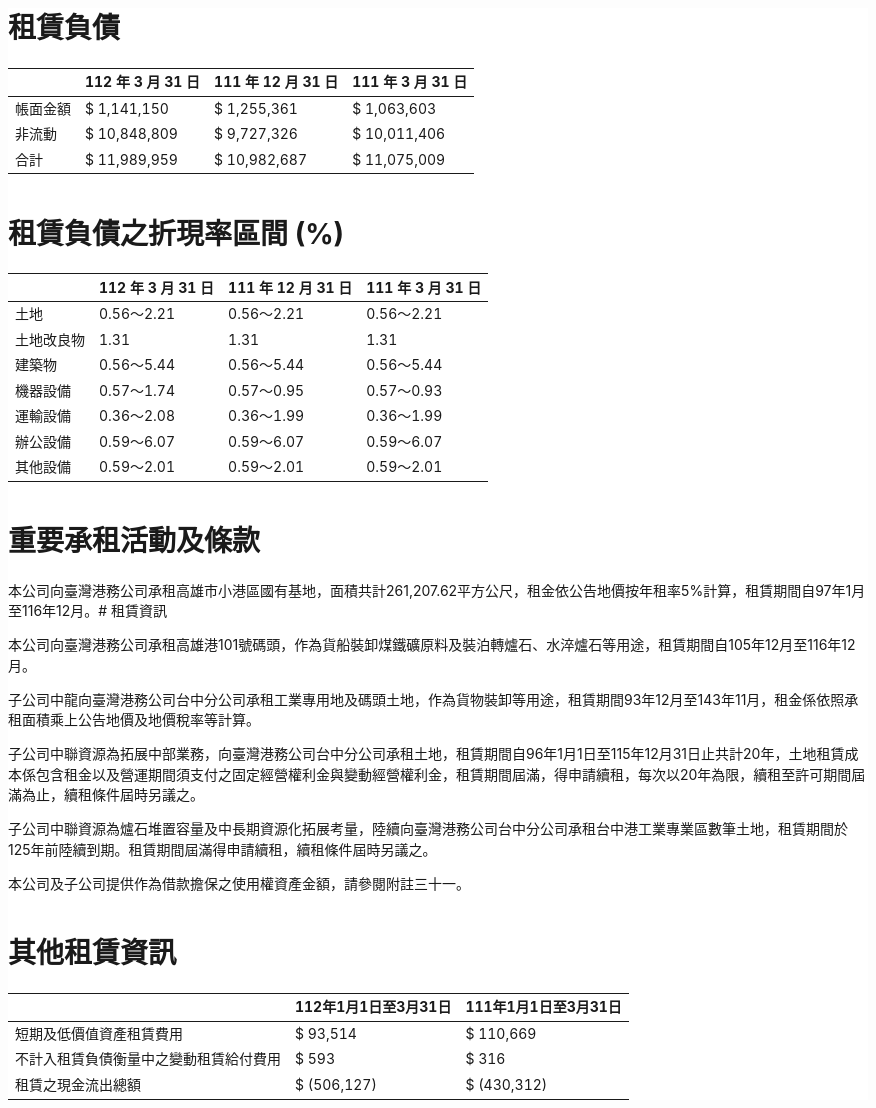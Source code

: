 # 租賃負債

| |112 年 3 月 31 日|111 年 12 月 31 日|111 年 3 月 31 日|
|---|---|---|---|
|帳面金額|$ 1,141,150|$ 1,255,361|$ 1,063,603|
|非流動|$ 10,848,809|$ 9,727,326|$ 10,011,406|
|合計|$ 11,989,959|$ 10,982,687|$ 11,075,009|

# 租賃負債之折現率區間 (%)

| |112 年 3 月 31 日|111 年 12 月 31 日|111 年 3 月 31 日|
|---|---|---|---|
|土地|0.56～2.21|0.56～2.21|0.56～2.21|
|土地改良物|1.31|1.31|1.31|
|建築物|0.56～5.44|0.56～5.44|0.56～5.44|
|機器設備|0.57～1.74|0.57～0.95|0.57～0.93|
|運輸設備|0.36～2.08|0.36～1.99|0.36～1.99|
|辦公設備|0.59～6.07|0.59～6.07|0.59～6.07|
|其他設備|0.59～2.01|0.59～2.01|0.59～2.01|

# 重要承租活動及條款

本公司向臺灣港務公司承租高雄市小港區國有基地，面積共計261,207.62平方公尺，租金依公告地價按年租率5%計算，租賃期間自97年1月至116年12月。# 租賃資訊

本公司向臺灣港務公司承租高雄港101號碼頭，作為貨船裝卸煤鐵礦原料及裝泊轉爐石、水淬爐石等用途，租賃期間自105年12月至116年12月。

子公司中龍向臺灣港務公司台中分公司承租工業專用地及碼頭土地，作為貨物裝卸等用途，租賃期間93年12月至143年11月，租金係依照承租面積乘上公告地價及地價稅率等計算。

子公司中聯資源為拓展中部業務，向臺灣港務公司台中分公司承租土地，租賃期間自96年1月1日至115年12月31日止共計20年，土地租賃成本係包含租金以及營運期間須支付之固定經營權利金與變動經營權利金，租賃期間屆滿，得申請續租，每次以20年為限，續租至許可期間屆滿為止，續租條件屆時另議之。

子公司中聯資源為爐石堆置容量及中長期資源化拓展考量，陸續向臺灣港務公司台中分公司承租台中港工業專業區數筆土地，租賃期間於125年前陸續到期。租賃期間屆滿得申請續租，續租條件屆時另議之。

本公司及子公司提供作為借款擔保之使用權資產金額，請參閱附註三十一。

# 其他租賃資訊

| |112年1月1日至3月31日|111年1月1日至3月31日|
|---|---|---|
|短期及低價值資產租賃費用|$ 93,514|$ 110,669|
|不計入租賃負債衡量中之變動租賃給付費用|$ 593|$ 316|
|租賃之現金流出總額|$ (506,127)|$ (430,312)|
